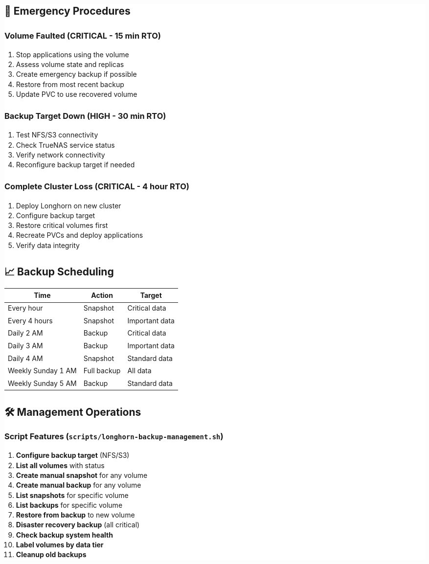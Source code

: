 ## 🚨 Emergency Procedures

### Volume Faulted (CRITICAL - 15 min RTO)
1. Stop applications using the volume
2. Assess volume state and replicas
3. Create emergency backup if possible
4. Restore from most recent backup
5. Update PVC to use recovered volume

### Backup Target Down (HIGH - 30 min RTO)
1. Test NFS/S3 connectivity
2. Check TrueNAS service status
3. Verify network connectivity
4. Reconfigure backup target if needed

### Complete Cluster Loss (CRITICAL - 4 hour RTO)
1. Deploy Longhorn on new cluster
2. Configure backup target
3. Restore critical volumes first
4. Recreate PVCs and deploy applications
5. Verify data integrity

## 📈 Backup Scheduling

| **Time** | **Action** | **Target** |
|----------|------------|------------|
| Every hour | Snapshot | Critical data |
| Every 4 hours | Snapshot | Important data |
| Daily 2 AM | Backup | Critical data |
| Daily 3 AM | Backup | Important data |
| Daily 4 AM | Snapshot | Standard data |
| Weekly Sunday 1 AM | Full backup | All data |
| Weekly Sunday 5 AM | Backup | Standard data |

## 🛠️ Management Operations

### Script Features (`scripts/longhorn-backup-management.sh`)
1. **Configure backup target** (NFS/S3)
2. **List all volumes** with status
3. **Create manual snapshot** for any volume
4. **Create manual backup** for any volume
5. **List snapshots** for specific volume
6. **List backups** for specific volume
7. **Restore from backup** to new volume
8. **Disaster recovery backup** (all critical)
9. **Check backup system health**
10. **Label volumes by data tier**
11. **Cleanup old backups**
